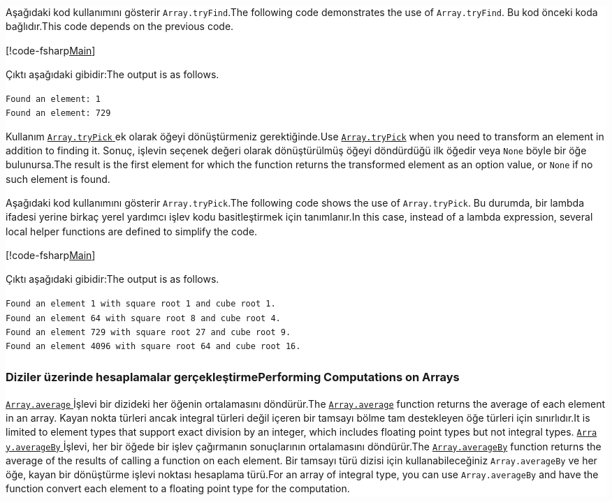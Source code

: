 <span data-ttu-id="e900f-214">Aşağıdaki kod kullanımını gösterir `Array.tryFind`.</span><span class="sxs-lookup"><span data-stu-id="e900f-214">The following code demonstrates the use of `Array.tryFind`.</span></span> <span data-ttu-id="e900f-215">Bu kod önceki koda bağlıdır.</span><span class="sxs-lookup"><span data-stu-id="e900f-215">This code depends on the previous code.</span></span>

[!code-fsharp[Main](../../../samples/snippets/fsharp/arrays/snippet26.fs)]

<span data-ttu-id="e900f-216">Çıktı aşağıdaki gibidir:</span><span class="sxs-lookup"><span data-stu-id="e900f-216">The output is as follows.</span></span>

```
Found an element: 1
Found an element: 729
```

<span data-ttu-id="e900f-217">Kullanım [ `Array.tryPick` ](https://msdn.microsoft.com/library/72d45f85-037b-43a9-97fd-17239f72713e) ek olarak öğeyi dönüştürmeniz gerektiğinde.</span><span class="sxs-lookup"><span data-stu-id="e900f-217">Use [`Array.tryPick`](https://msdn.microsoft.com/library/72d45f85-037b-43a9-97fd-17239f72713e) when you need to transform an element in addition to finding it.</span></span> <span data-ttu-id="e900f-218">Sonuç, işlevin seçenek değeri olarak dönüştürülmüş öğeyi döndürdüğü ilk öğedir veya `None` böyle bir öğe bulunursa.</span><span class="sxs-lookup"><span data-stu-id="e900f-218">The result is the first element for which the function returns the transformed element as an option value, or `None` if no such element is found.</span></span>

<span data-ttu-id="e900f-219">Aşağıdaki kod kullanımını gösterir `Array.tryPick`.</span><span class="sxs-lookup"><span data-stu-id="e900f-219">The following code shows the use of `Array.tryPick`.</span></span> <span data-ttu-id="e900f-220">Bu durumda, bir lambda ifadesi yerine birkaç yerel yardımcı işlev kodu basitleştirmek için tanımlanır.</span><span class="sxs-lookup"><span data-stu-id="e900f-220">In this case, instead of a lambda expression, several local helper functions are defined to simplify the code.</span></span>

[!code-fsharp[Main](../../../samples/snippets/fsharp/arrays/snippet27.fs)]

<span data-ttu-id="e900f-221">Çıktı aşağıdaki gibidir:</span><span class="sxs-lookup"><span data-stu-id="e900f-221">The output is as follows.</span></span>

```
Found an element 1 with square root 1 and cube root 1.
Found an element 64 with square root 8 and cube root 4.
Found an element 729 with square root 27 and cube root 9.
Found an element 4096 with square root 64 and cube root 16.
```

### <a name="performing-computations-on-arrays"></a><span data-ttu-id="e900f-222">Diziler üzerinde hesaplamalar gerçekleştirme</span><span class="sxs-lookup"><span data-stu-id="e900f-222">Performing Computations on Arrays</span></span>

<span data-ttu-id="e900f-223">[ `Array.average` ](https://msdn.microsoft.com/library/7029f2b9-91ea-41cb-be1b-466a5a0db20e) İşlevi bir dizideki her öğenin ortalamasını döndürür.</span><span class="sxs-lookup"><span data-stu-id="e900f-223">The [`Array.average`](https://msdn.microsoft.com/library/7029f2b9-91ea-41cb-be1b-466a5a0db20e) function returns the average of each element in an array.</span></span> <span data-ttu-id="e900f-224">Kayan nokta türleri ancak integral türleri değil içeren bir tamsayı bölme tam destekleyen öğe türleri için sınırlıdır.</span><span class="sxs-lookup"><span data-stu-id="e900f-224">It is limited to element types that support exact division by an integer, which includes floating point types but not integral types.</span></span> <span data-ttu-id="e900f-225">[ `Array.averageBy` ](https://msdn.microsoft.com/library/e9d64609-06a3-48f0-bc07-226ab0f85c54) İşlevi, her bir öğede bir işlev çağırmanın sonuçlarının ortalamasını döndürür.</span><span class="sxs-lookup"><span data-stu-id="e900f-225">The [`Array.averageBy`](https://msdn.microsoft.com/library/e9d64609-06a3-48f0-bc07-226ab0f85c54) function returns the average of the results of calling a function on each element.</span></span> <span data-ttu-id="e900f-226">Bir tamsayı türü dizisi için kullanabileceğiniz `Array.averageBy` ve her öğe, kayan bir dönüştürme işlevi noktası hesaplama türü.</span><span class="sxs-lookup"><span data-stu-id="e900f-226">For an array of integral type, you can use `Array.averageBy` and have the function convert each element to a floating point type for the computation.</span></span>
